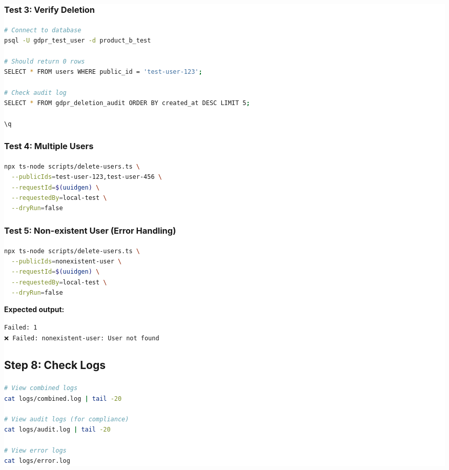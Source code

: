### Test 3: Verify Deletion

```bash
# Connect to database
psql -U gdpr_test_user -d product_b_test

# Should return 0 rows
SELECT * FROM users WHERE public_id = 'test-user-123';

# Check audit log
SELECT * FROM gdpr_deletion_audit ORDER BY created_at DESC LIMIT 5;

\q
```

### Test 4: Multiple Users

```bash
npx ts-node scripts/delete-users.ts \
  --publicIds=test-user-123,test-user-456 \
  --requestId=$(uuidgen) \
  --requestedBy=local-test \
  --dryRun=false
```

### Test 5: Non-existent User (Error Handling)

```bash
npx ts-node scripts/delete-users.ts \
  --publicIds=nonexistent-user \
  --requestId=$(uuidgen) \
  --requestedBy=local-test \
  --dryRun=false
```

**Expected output:**
```
Failed: 1
❌ Failed: nonexistent-user: User not found
```

## Step 8: Check Logs

```bash
# View combined logs
cat logs/combined.log | tail -20

# View audit logs (for compliance)
cat logs/audit.log | tail -20

# View error logs
cat logs/error.log
```
